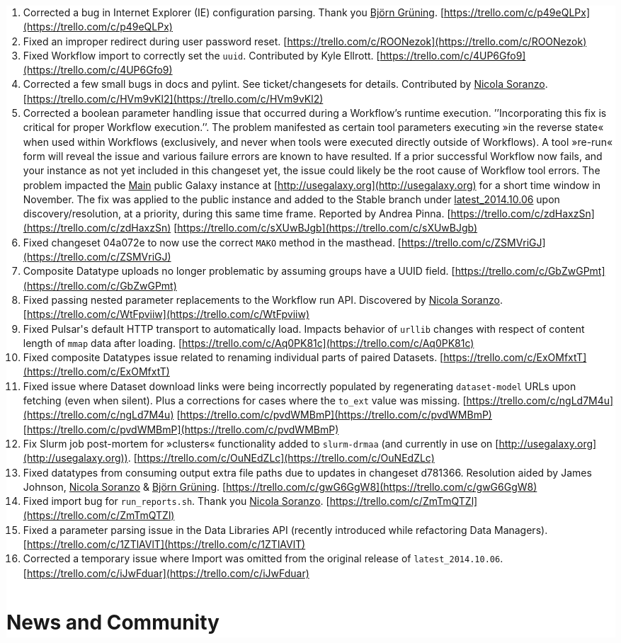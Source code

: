 1. Corrected a bug in Internet Explorer (IE) configuration parsing. Thank you [Björn Grüning](/people/bjoern-gruening/). [https://trello.com/c/p49eQLPx](https://trello.com/c/p49eQLPx)
1. Fixed an improper redirect during user password reset. [https://trello.com/c/ROONezok](https://trello.com/c/ROONezok)
1. Fixed Workflow import to correctly set the `uuid`. Contributed by Kyle Ellrott. [https://trello.com/c/4UP6Gfo9](https://trello.com/c/4UP6Gfo9)
1. Corrected a few small bugs in docs and pylint. See ticket/changesets for details. Contributed by [Nicola Soranzo](/people/nicola-soranzo/). [https://trello.com/c/HVm9vKl2](https://trello.com/c/HVm9vKl2)
1. Corrected a boolean parameter handling issue that occurred during a Workflow’s runtime execution. ’’Incorporating this fix is critical for proper Workflow execution.’’. The problem manifested as certain tool parameters executing »in the reverse state« when used within Workflows (exclusively, and never when tools were executed directly outside of Workflows). A tool »re-run« form will reveal the issue and various failure errors are known to have resulted. If a prior successful Workflow now fails, and your instance as not yet included in this changeset yet, the issue could likely be the root cause of Workflow tool errors.  The problem impacted the [Main](/src/main/index.md) public Galaxy instance at [http://usegalaxy.org](http://usegalaxy.org) for a short time window in November. The fix was applied to the public instance and added to the Stable branch under [latest_2014.10.06](/src/archive/dev-news-briefs/2014-10-06/index.md) upon discovery/resolution, at a priority, during this same time frame. Reported by Andrea Pinna. [https://trello.com/c/zdHaxzSn](https://trello.com/c/zdHaxzSn) [https://trello.com/c/sXUwBJgb](https://trello.com/c/sXUwBJgb)
1. Fixed changeset 04a072e to now use the correct `MAKO` method in the masthead. [https://trello.com/c/ZSMVriGJ](https://trello.com/c/ZSMVriGJ)
1. Composite Datatype uploads no longer problematic by assuming groups have a UUID field. [https://trello.com/c/GbZwGPmt](https://trello.com/c/GbZwGPmt)
1. Fixed passing nested parameter replacements to the Workflow run API. Discovered by [Nicola Soranzo](/people/nicola-soranzo/). [https://trello.com/c/WtFpviiw](https://trello.com/c/WtFpviiw)
1. Fixed Pulsar's default HTTP transport to automatically load. Impacts behavior of `urllib` changes with respect of content length of `mmap` data after loading. [https://trello.com/c/Aq0PK81c](https://trello.com/c/Aq0PK81c)
1. Fixed composite Datatypes issue related to renaming individual parts of paired Datasets. [https://trello.com/c/ExOMfxtT](https://trello.com/c/ExOMfxtT)
1. Fixed issue where Dataset download links were being incorrectly populated by regenerating `dataset-model` URLs upon fetching (even when silent). Plus a corrections for cases where the `to_ext` value was missing. [https://trello.com/c/ngLd7M4u](https://trello.com/c/ngLd7M4u) [https://trello.com/c/pvdWMBmP](https://trello.com/c/pvdWMBmP) [https://trello.com/c/pvdWMBmP](https://trello.com/c/pvdWMBmP)
1. Fix Slurm job post-mortem for »clusters« functionality added to `slurm-drmaa` (and currently in use on [http://usegalaxy.org](http://usegalaxy.org)). [https://trello.com/c/OuNEdZLc](https://trello.com/c/OuNEdZLc)
1. Fixed datatypes from consuming output extra file paths due to updates in changeset d781366. Resolution aided by James Johnson, [Nicola Soranzo](/people/nicola-soranzo/index.md) & [Björn Grüning](/src/people/bjoern-gruening/). [https://trello.com/c/gwG6GgW8](https://trello.com/c/gwG6GgW8)
1. Fixed import bug for `run_reports.sh`. Thank you [Nicola Soranzo](/people/nicola-soranzo/). [https://trello.com/c/ZmTmQTZl](https://trello.com/c/ZmTmQTZl)
1. Fixed a parameter parsing issue in the Data Libraries API (recently introduced while refactoring Data Managers). [https://trello.com/c/1ZTlAVlT](https://trello.com/c/1ZTlAVlT)
1. Corrected a temporary issue where Import was omitted from the original release of `latest_2014.10.06`. [https://trello.com/c/iJwFduar](https://trello.com/c/iJwFduar)

# News and Community
